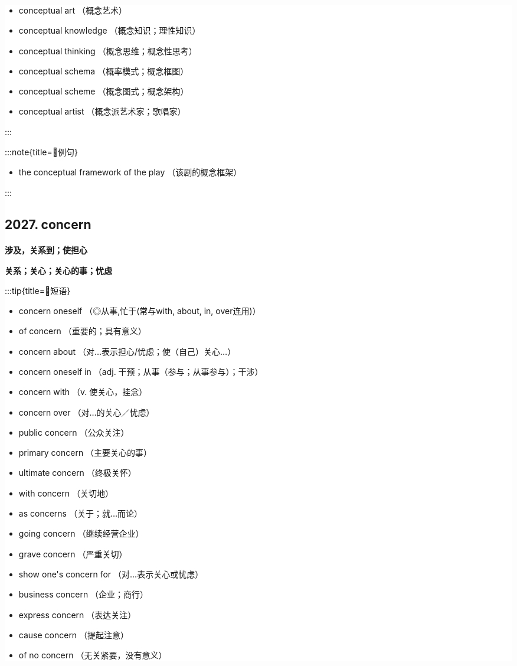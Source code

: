 - conceptual art （概念艺术）

- conceptual knowledge （概念知识；理性知识）

- conceptual thinking （概念思维；概念性思考）

- conceptual schema （概率模式；概念框图）

- conceptual scheme （概念图式；概念架构）

- conceptual artist （概念派艺术家；歌唱家）

:::

:::note{title=🎤例句}

- the conceptual framework of the play （该剧的概念框架）

:::

## 2027. concern

**涉及，关系到；使担心**

**关系；关心；关心的事；忧虑**

:::tip{title=🤩短语}

- concern oneself （◎从事,忙于(常与with, about, in, over连用)）

- of concern （重要的；具有意义）

- concern about （对…表示担心/忧虑；使（自己）关心…）

- concern oneself in （adj. 干预；从事（参与；从事参与）；干涉）

- concern with （v. 使关心，挂念）

- concern over （对…的关心／忧虑）

- public concern （公众关注）

- primary concern （主要关心的事）

- ultimate concern （终极关怀）

- with concern （关切地）

- as concerns （关于；就…而论）

- going concern （继续经营企业）

- grave concern （严重关切）

- show one's concern for （对...表示关心或忧虑）

- business concern （企业；商行）

- express concern （表达关注）

- cause concern （提起注意）

- of no concern （无关紧要，没有意义）

